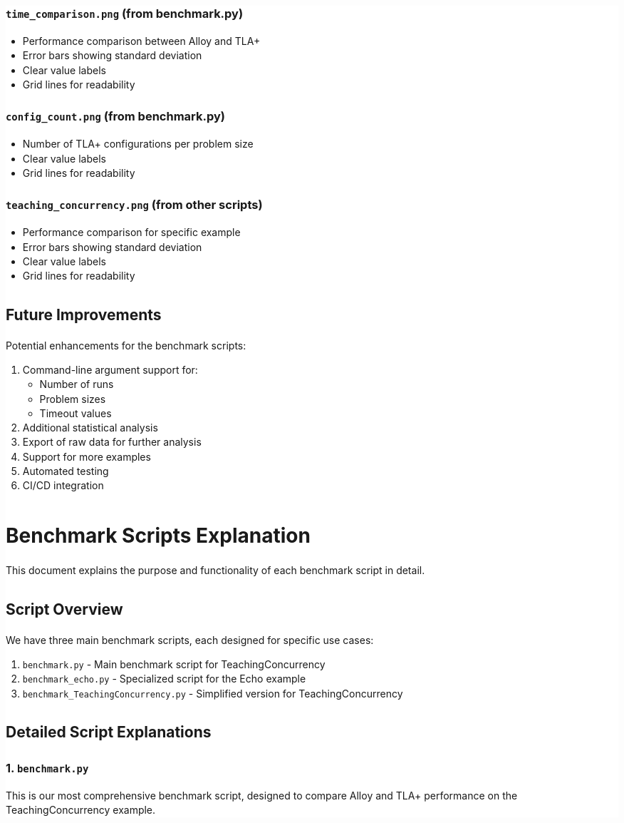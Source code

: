 ### `time_comparison.png` (from benchmark.py)
- Performance comparison between Alloy and TLA+
- Error bars showing standard deviation
- Clear value labels
- Grid lines for readability

### `config_count.png` (from benchmark.py)
- Number of TLA+ configurations per problem size
- Clear value labels
- Grid lines for readability

### `teaching_concurrency.png` (from other scripts)
- Performance comparison for specific example
- Error bars showing standard deviation
- Clear value labels
- Grid lines for readability

## Future Improvements

Potential enhancements for the benchmark scripts:
1. Command-line argument support for:
   - Number of runs
   - Problem sizes
   - Timeout values
2. Additional statistical analysis
3. Export of raw data for further analysis
4. Support for more examples
5. Automated testing
6. CI/CD integration

# Benchmark Scripts Explanation

This document explains the purpose and functionality of each benchmark script in detail.

## Script Overview

We have three main benchmark scripts, each designed for specific use cases:

1. `benchmark.py` - Main benchmark script for TeachingConcurrency
2. `benchmark_echo.py` - Specialized script for the Echo example
3. `benchmark_TeachingConcurrency.py` - Simplified version for TeachingConcurrency

## Detailed Script Explanations

### 1. `benchmark.py`

This is our most comprehensive benchmark script, designed to compare Alloy and TLA+ performance on the TeachingConcurrency example.
